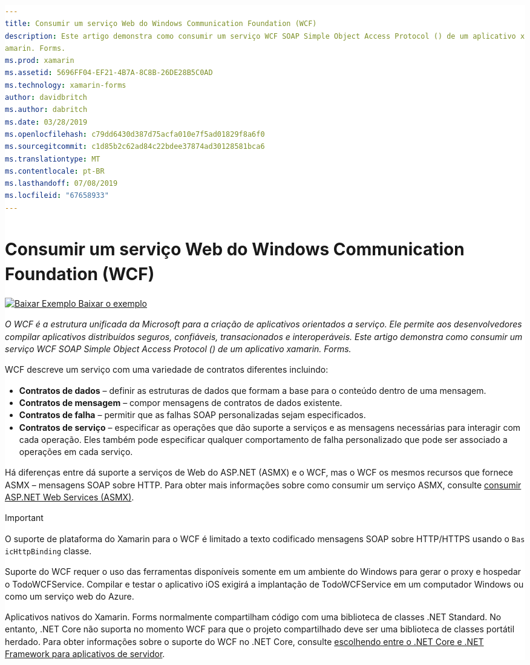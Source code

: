 ```yaml
---
title: Consumir um serviço Web do Windows Communication Foundation (WCF)
description: Este artigo demonstra como consumir um serviço WCF SOAP Simple Object Access Protocol () de um aplicativo xamarin. Forms.
ms.prod: xamarin
ms.assetid: 5696FF04-EF21-4B7A-8C8B-26DE28B5C0AD
ms.technology: xamarin-forms
author: davidbritch
ms.author: dabritch
ms.date: 03/28/2019
ms.openlocfilehash: c79dd6430d387d75acfa010e7f5ad01829f8a6f0
ms.sourcegitcommit: c1d85b2c62ad84c22bdee37874ad30128581bca6
ms.translationtype: MT
ms.contentlocale: pt-BR
ms.lasthandoff: 07/08/2019
ms.locfileid: "67658933"
---
```

# <a name="consume-a-windows-communication-foundation-wcf-web-service"></a>Consumir um serviço Web do Windows Communication Foundation (WCF)

[![Baixar Exemplo](~/media/shared/download.png) Baixar o exemplo](https://developer.xamarin.com/samples/xamarin-forms/WebServices/TodoWCF/)

_O WCF é a estrutura unificada da Microsoft para a criação de aplicativos orientados a serviço. Ele permite aos desenvolvedores compilar aplicativos distribuídos seguros, confiáveis, transacionados e interoperáveis. Este artigo demonstra como consumir um serviço WCF SOAP Simple Object Access Protocol () de um aplicativo xamarin. Forms._

WCF descreve um serviço com uma variedade de contratos diferentes incluindo:

- **Contratos de dados** – definir as estruturas de dados que formam a base para o conteúdo dentro de uma mensagem.
- **Contratos de mensagem** – compor mensagens de contratos de dados existente.
- **Contratos de falha** – permitir que as falhas SOAP personalizadas sejam especificados.
- **Contratos de serviço** – especificar as operações que dão suporte a serviços e as mensagens necessárias para interagir com cada operação. Eles também pode especificar qualquer comportamento de falha personalizado que pode ser associado a operações em cada serviço.

Há diferenças entre dá suporte a serviços de Web do ASP.NET (ASMX) e o WCF, mas o WCF os mesmos recursos que fornece ASMX – mensagens SOAP sobre HTTP. Para obter mais informações sobre como consumir um serviço ASMX, consulte [consumir ASP.NET Web Services (ASMX)](~/xamarin-forms/data-cloud/web-services/asmx.md).

> [!IMPORTANT]
> O suporte de plataforma do Xamarin para o WCF é limitado a texto codificado mensagens SOAP sobre HTTP/HTTPS usando o `BasicHttpBinding` classe.
>
> Suporte do WCF requer o uso das ferramentas disponíveis somente em um ambiente do Windows para gerar o proxy e hospedar o TodoWCFService. Compilar e testar o aplicativo iOS exigirá a implantação de TodoWCFService em um computador Windows ou como um serviço web do Azure.
>
> Aplicativos nativos do Xamarin. Forms normalmente compartilham código com uma biblioteca de classes .NET Standard. No entanto, .NET Core não suporta no momento WCF para que o projeto compartilhado deve ser uma biblioteca de classes portátil herdado. Para obter informações sobre o suporte do WCF no .NET Core, consulte [escolhendo entre o .NET Core e .NET Framework para aplicativos de servidor](/dotnet/standard/choosing-core-framework-server).
